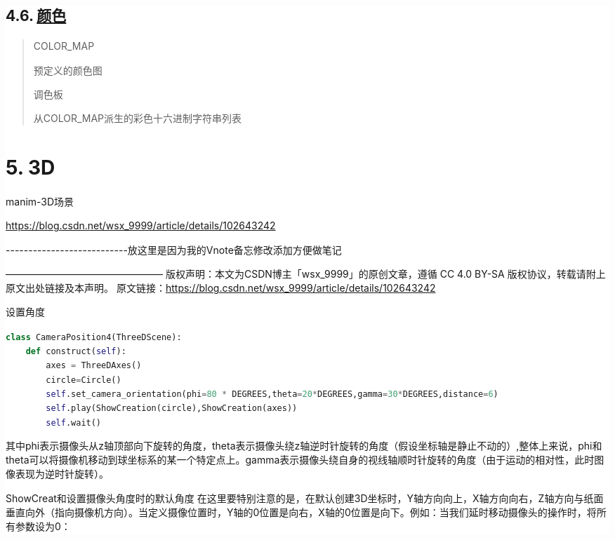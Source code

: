 ## 4.6. [颜色](https://www.eulertour.com/learn/manim/constants.html#colors "固定到该标题")

> COLOR_MAP
> 
> 预定义的颜色图
> 
> 调色板
> 
> 从COLOR_MAP派生的彩色十六进制字符串列表


















# 5. 3D
manim-3D场景

https://blog.csdn.net/wsx_9999/article/details/102643242

---------------------------放这里是因为我的Vnote备忘修改添加方便做笔记

————————————————
版权声明：本文为CSDN博主「wsx_9999」的原创文章，遵循 CC 4.0 BY-SA 版权协议，转载请附上原文出处链接及本声明。
原文链接：https://blog.csdn.net/wsx_9999/article/details/102643242


设置角度



```python
class CameraPosition4(ThreeDScene):
    def construct(self):
        axes = ThreeDAxes()
        circle=Circle()
        self.set_camera_orientation(phi=80 * DEGREES,theta=20*DEGREES,gamma=30*DEGREES,distance=6)
        self.play(ShowCreation(circle),ShowCreation(axes))
        self.wait()


```



其中phi表示摄像头从z轴顶部向下旋转的角度，theta表示摄像头绕z轴逆时针旋转的角度（假设坐标轴是静止不动的）,整体上来说，phi和theta可以将摄像机移动到球坐标系的某一个特定点上。gamma表示摄像头绕自身的视线轴顺时针旋转的角度（由于运动的相对性，此时图像表现为逆时针旋转）。

ShowCreat和设置摄像头角度时的默认角度
在这里要特别注意的是，在默认创建3D坐标时，Y轴方向向上，X轴方向向右，Z轴方向与纸面垂直向外（指向摄像机方向）。当定义摄像位置时，Y轴的0位置是向右，X轴的0位置是向下。例如：当我们延时移动摄像头的操作时，将所有参数设为0：
